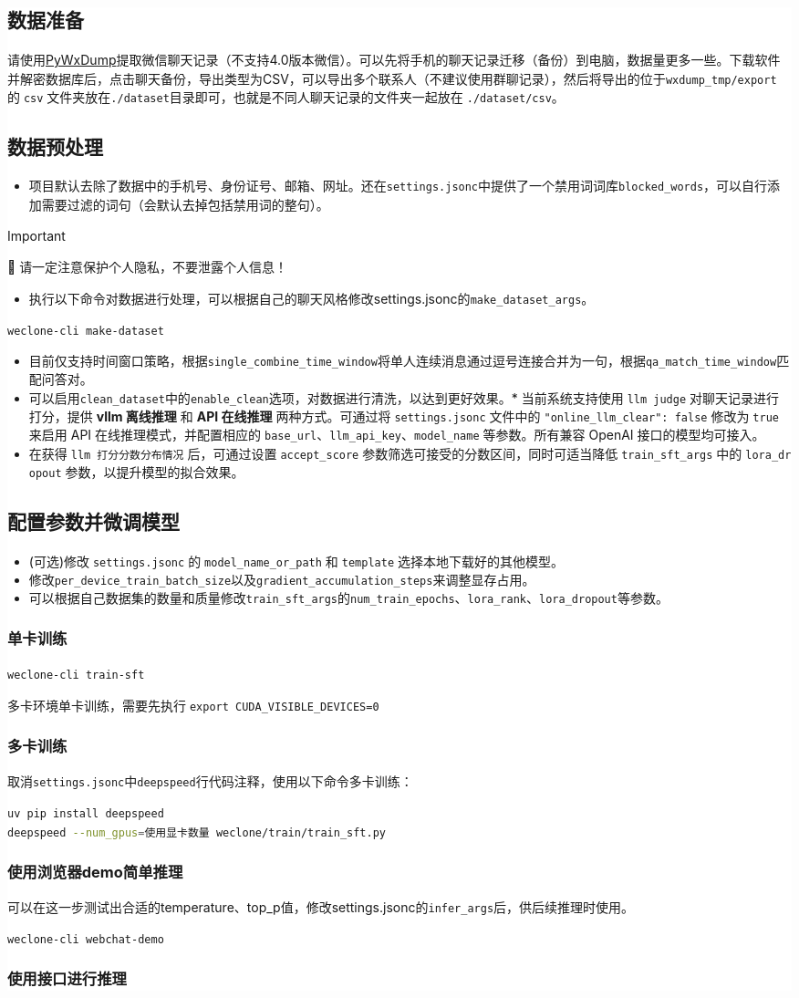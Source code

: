 
## 数据准备

请使用[PyWxDump](https://github.com/xaoyaoo/PyWxDump)提取微信聊天记录（不支持4.0版本微信）。可以先将手机的聊天记录迁移（备份）到电脑，数据量更多一些。下载软件并解密数据库后，点击聊天备份，导出类型为CSV，可以导出多个联系人（不建议使用群聊记录），然后将导出的位于`wxdump_tmp/export` 的 `csv` 文件夹放在`./dataset`目录即可，也就是不同人聊天记录的文件夹一起放在 `./dataset/csv`。   

## 数据预处理

- 项目默认去除了数据中的手机号、身份证号、邮箱、网址。还在`settings.jsonc`中提供了一个禁用词词库`blocked_words`，可以自行添加需要过滤的词句（会默认去掉包括禁用词的整句）。
> [!IMPORTANT]
> 🚨 请一定注意保护个人隐私，不要泄露个人信息！

- 执行以下命令对数据进行处理，可以根据自己的聊天风格修改settings.jsonc的`make_dataset_args`。
```bash
weclone-cli make-dataset
```
- 目前仅支持时间窗口策略，根据`single_combine_time_window`将单人连续消息通过逗号连接合并为一句，根据`qa_match_time_window`匹配问答对。
- 可以启用`clean_dataset`中的`enable_clean`选项，对数据进行清洗，以达到更好效果。* 当前系统支持使用 `llm judge` 对聊天记录进行打分，提供 **vllm 离线推理** 和 **API 在线推理** 两种方式。可通过将 `settings.jsonc` 文件中的 `"online_llm_clear": false` 修改为 `true` 来启用 API 在线推理模式，并配置相应的 `base_url`、`llm_api_key`、`model_name` 等参数。所有兼容 OpenAI 接口的模型均可接入。
- 在获得 `llm 打分分数分布情况` 后，可通过设置 `accept_score` 参数筛选可接受的分数区间，同时可适当降低 `train_sft_args` 中的 `lora_dropout` 参数，以提升模型的拟合效果。

## 配置参数并微调模型

- (可选)修改 `settings.jsonc` 的 `model_name_or_path` 和 `template` 选择本地下载好的其他模型。  
- 修改`per_device_train_batch_size`以及`gradient_accumulation_steps`来调整显存占用。  
- 可以根据自己数据集的数量和质量修改`train_sft_args`的`num_train_epochs`、`lora_rank`、`lora_dropout`等参数。

### 单卡训练
```bash
weclone-cli train-sft
```
多卡环境单卡训练，需要先执行 `export CUDA_VISIBLE_DEVICES=0`

### 多卡训练
取消`settings.jsonc`中`deepspeed`行代码注释，使用以下命令多卡训练：
```bash
uv pip install deepspeed
deepspeed --num_gpus=使用显卡数量 weclone/train/train_sft.py
```

### 使用浏览器demo简单推理
可以在这一步测试出合适的temperature、top_p值，修改settings.jsonc的`infer_args`后，供后续推理时使用。
```bash
weclone-cli webchat-demo
```

### 使用接口进行推理
